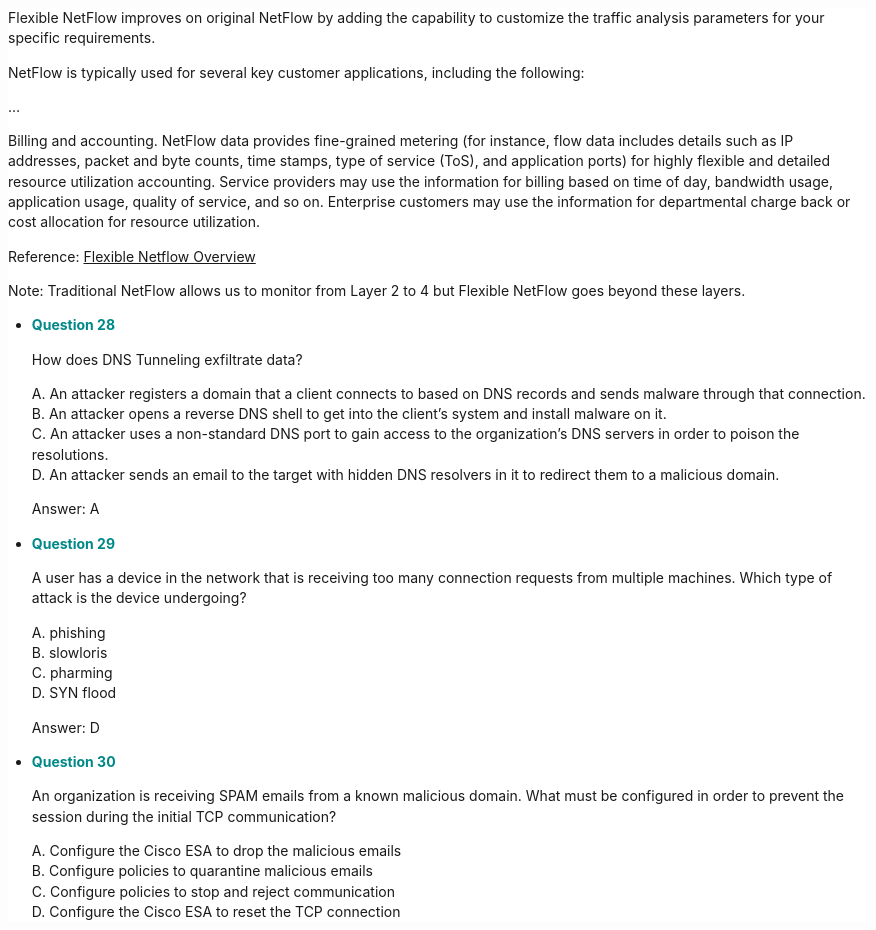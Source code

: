   Flexible NetFlow improves on original NetFlow by adding the capability to customize the traffic analysis parameters for your specific requirements. 

  NetFlow is typically used for several key customer applications, including the following:

  …

  Billing and accounting. NetFlow data provides fine-grained metering (for instance, flow data includes details such as IP addresses, packet and byte counts, time stamps, type of service (ToS), and application ports) for highly flexible and detailed resource utilization accounting. Service providers may use the information for billing based on time of day, bandwidth usage, application usage, quality of service, and so on. Enterprise customers may use the information for departmental charge back or cost allocation for resource utilization.

  Reference: [Flexible Netflow Overview](https://www.cisco.com/c/en/us/td/docs/ios-xml/ios/fnetflow/configuration/15-mt/fnf-15-mt-book/fnf-fnetflow.html)

  Note: Traditional NetFlow allows us to monitor from Layer 2 to 4 but Flexible NetFlow goes beyond these layers.


- <span style="color: #008888; font-weight: bold;">Question 28</span>

  How does DNS Tunneling exfiltrate data?

  A. An attacker registers a domain that a client connects to based on DNS records and sends malware through that connection.<br>
  B. An attacker opens a reverse DNS shell to get into the client’s system and install malware on it.<br>
  C. An attacker uses a non-standard DNS port to gain access to the organization’s DNS servers in order to poison the resolutions.<br>
  D. An attacker sends an email to the target with hidden DNS resolvers in it to redirect them to a malicious domain.<br>

  Answer: A


- <span style="color: #008888; font-weight: bold;">Question 29</span>

  A user has a device in the network that is receiving too many connection requests from multiple machines. Which type of attack is the device undergoing?

  A. phishing<br>
  B. slowloris<br>
  C. pharming<br>
  D. SYN flood<br>

  Answer: D


- <span style="color: #008888; font-weight: bold;">Question 30</span>

  An organization is receiving SPAM emails from a known malicious domain. What must be configured in order to prevent the session during the initial TCP communication?

  A. Configure the Cisco ESA to drop the malicious emails<br>
  B. Configure policies to quarantine malicious emails<br>
  C. Configure policies to stop and reject communication<br>
  D. Configure the Cisco ESA to reset the TCP connection<br>
